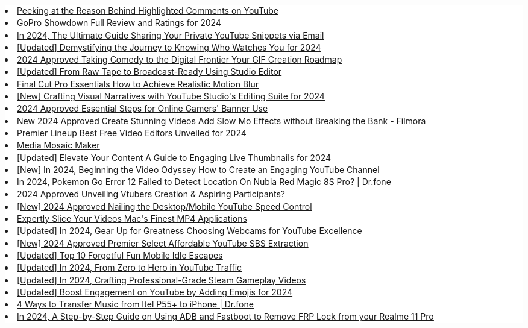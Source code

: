 <li><a href="https://youtube-sure.techidaily.com/ng-at-the-reason-behind-highlighted-comments-on-youtube/"><u>Peeking at the Reason Behind Highlighted Comments on YouTube</u></a></li>
<li><a href="https://some-techniques.techidaily.com/gopro-showdown-full-review-and-ratings-for-2024/"><u>GoPro Showdown  Full Review and Ratings for 2024</u></a></li>
<li><a href="https://youtube-sure.techidaily.com/24-the-ultimate-guide-sharing-your-private-youtube-snippets-via-email/"><u>In 2024, The Ultimate Guide  Sharing Your Private YouTube Snippets via Email</u></a></li>
<li><a href="https://youtube-sure.techidaily.com/ed-demystifying-the-journey-to-knowing-who-watches-you-for-2024/"><u>[Updated] Demystifying the Journey to Knowing Who Watches You for 2024</u></a></li>
<li><a href="https://article-knowledge.techidaily.com/2024-approved-taking-comedy-to-the-digital-frontier-your-gif-creation-roadmap/"><u>2024 Approved  Taking Comedy to the Digital Frontier  Your GIF Creation Roadmap</u></a></li>
<li><a href="https://youtube-sure.techidaily.com/ed-from-raw-tape-to-broadcast-ready-using-studio-editor/"><u>[Updated] From Raw Tape to Broadcast-Ready  Using Studio Editor</u></a></li>
<li><a href="https://smart-video-creator.techidaily.com/final-cut-pro-essentials-how-to-achieve-realistic-motion-blur/"><u>Final Cut Pro Essentials How to Achieve Realistic Motion Blur</u></a></li>
<li><a href="https://youtube-sure.techidaily.com/rafting-visual-narratives-with-youtube-studios-editing-suite-for-2024/"><u>[New] Crafting Visual Narratives with YouTube Studio's Editing Suite for 2024</u></a></li>
<li><a href="https://youtube-sure.techidaily.com/approved-essential-steps-for-online-gamers-banner-use/"><u>2024 Approved  Essential Steps for Online Gamers' Banner Use</u></a></li>
<li><a href="https://video-creation-software.techidaily.com/new-2024-approved-create-stunning-videos-add-slow-mo-effects-without-breaking-the-bank-filmora/"><u>New 2024 Approved Create Stunning Videos Add Slow Mo Effects without Breaking the Bank - Filmora</u></a></li>
<li><a href="https://youtube-sure.techidaily.com/er-lineup-best-free-video-editors-unveiled-for-2024/"><u>Premier Lineup  Best Free Video Editors Unveiled for 2024</u></a></li>
<li><a href="https://youtube-sure.techidaily.com/-mosaic-maker/"><u>Media Mosaic Maker</u></a></li>
<li><a href="https://youtube-sure.techidaily.com/ed-elevate-your-content-a-guide-to-engaging-live-thumbnails-for-2024/"><u>[Updated] Elevate Your Content  A Guide to Engaging Live Thumbnails for 2024</u></a></li>
<li><a href="https://youtube-sure.techidaily.com/n-2024-beginning-the-video-odyssey-how-to-create-an-engaging-youtube-channel/"><u>[New] In 2024, Beginning the Video Odyssey  How to Create an Engaging YouTube Channel</u></a></li>
<li><a href="https://pokemon-go-android.techidaily.com/in-2024-pokemon-go-error-12-failed-to-detect-location-on-nubia-red-magic-8s-pro-drfone-by-drfone-virtual-android/"><u>In 2024, Pokemon Go Error 12 Failed to Detect Location On Nubia Red Magic 8S Pro? | Dr.fone</u></a></li>
<li><a href="https://youtube-help.techidaily.com/2024-approved-unveiling-vtubers-creation-and-aspiring-participants/"><u>2024 Approved  Unveiling Vtubers  Creation & Aspiring Participants?</u></a></li>
<li><a href="https://youtube-sure.techidaily.com/024-approved-nailing-the-desktopmobile-youtube-speed-control/"><u>[New] 2024 Approved  Nailing the Desktop/Mobile YouTube Speed Control</u></a></li>
<li><a href="https://youtube-sure.techidaily.com/tly-slice-your-videos-macs-finest-mp4-applications/"><u>Expertly Slice Your Videos  Mac's Finest MP4 Applications</u></a></li>
<li><a href="https://youtube-sure.techidaily.com/ed-in-2024-gear-up-for-greatness-choosing-webcams-for-youtube-excellence/"><u>[Updated] In 2024, Gear Up for Greatness  Choosing Webcams for YouTube Excellence</u></a></li>
<li><a href="https://youtube-sure.techidaily.com/024-approved-premier-select-affordable-youtube-sbs-extraction/"><u>[New] 2024 Approved  Premier Select  Affordable YouTube SBS Extraction</u></a></li>
<li><a href="https://screen-mirroring-recording.techidaily.com/updated-top-10-forgetful-fun-mobile-idle-escapes/"><u>[Updated] Top 10 Forgetful Fun  Mobile Idle Escapes</u></a></li>
<li><a href="https://youtube-sure.techidaily.com/ed-in-2024-from-zero-to-hero-in-youtube-traffic/"><u>[Updated] In 2024, From Zero to Hero in YouTube Traffic</u></a></li>
<li><a href="https://on-screen-recording.techidaily.com/updated-in-2024-crafting-professional-grade-steam-gameplay-videos/"><u>[Updated] In 2024, Crafting Professional-Grade Steam Gameplay Videos</u></a></li>
<li><a href="https://youtube-sure.techidaily.com/ed-boost-engagement-on-youtube-by-adding-emojis-for-2024/"><u>[Updated] Boost Engagement on YouTube by Adding Emojis for 2024</u></a></li>
<li><a href="https://blog-min.techidaily.com/4-ways-to-transfer-music-from-itel-p55plus-to-iphone-drfone-by-drfone-transfer-from-android-transfer-from-android/"><u>4 Ways to Transfer Music from Itel P55+ to iPhone | Dr.fone</u></a></li>
<li><a href="https://android-frp.techidaily.com/in-2024-a-step-by-step-guide-on-using-adb-and-fastboot-to-remove-frp-lock-from-your-realme-11-pro-by-drfone-android/"><u>In 2024, A Step-by-Step Guide on Using ADB and Fastboot to Remove FRP Lock from your Realme 11 Pro</u></a></li>